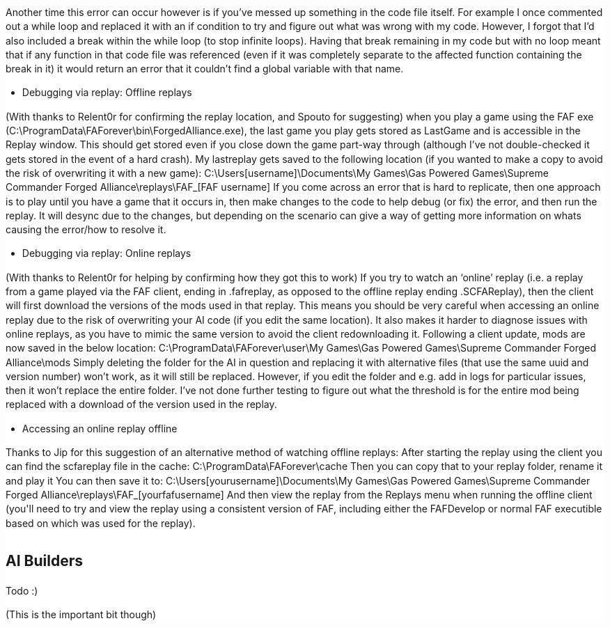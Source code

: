 Another time this error can occur however is if you’ve messed up something in the code file itself.  For example I once commented out a while loop and replaced it with an if condition to try and figure out what was wrong with my code.  However, I forgot that I’d also included a break within the while loop (to stop infinite loops).  Having that break remaining in my code but with no loop meant that if any function in that code file was referenced (even if it was completely separate to the affected function containing the break in it) it would return an error that it couldn’t find a global variable with that name.

- Debugging via replay: Offline replays

(With thanks to Relent0r for confirming the replay location, and Spouto for suggesting) when you play a game using the FAF exe (C:\ProgramData\FAForever\bin\ForgedAlliance.exe), the last game you play gets stored as LastGame and is accessible in the Replay window.  This should get stored even if you close down the game part-way through (although I’ve not double-checked it gets stored in the event of a hard crash).  My lastreplay gets saved to the following location (if you wanted to make a copy to avoid the risk of overwriting it with a new game):
C:\Users\[username]\Documents\My Games\Gas Powered Games\Supreme Commander Forged Alliance\replays\FAF_[FAF username]
If you come across an error that is hard to replicate, then one approach is to play until you have a game that it occurs in, then make changes to the code to help debug (or fix) the error, and then run the replay.  It will desync due to the changes, but depending on the scenario can give a way of getting more information on whats causing the error/how to resolve it.


- Debugging via replay: Online replays

(With thanks to Relent0r for helping by confirming how they got this to work)
If you try to watch an ‘online’ replay (i.e. a replay from a game played via the FAF client, ending in .fafreplay, as opposed to the offline replay ending .SCFAReplay), then the client will first download the versions of the mods used in that replay.
This means you should be very careful when accessing an online replay due to the risk of overwriting your AI code (if you edit the same location).
It also makes it harder to diagnose issues with online replays, as you have to mimic the same version to avoid the client redownloading it.
Following a client update, mods are now saved in the below location:
C:\ProgramData\FAForever\user\My Games\Gas Powered Games\Supreme Commander Forged Alliance\mods
Simply deleting the folder for the AI in question and replacing it with alternative files (that use the same uuid and version number) won’t work, as it will still be replaced.  However, if you edit the folder and e.g. add in logs for particular issues, then it won’t replace the entire folder.
I’ve not done further testing to figure out what the threshold is for the entire mod being replaced with a download of the version used in the replay.


- Accessing an online replay offline

Thanks to Jip for this suggestion of an alternative method of watching offline replays:
After starting the replay using the client you can find the scfareplay file in the cache:
C:\ProgramData\FAForever\cache
Then you can copy that to your replay folder, rename it and play it
You can then save it to:
C:\Users\[yourusername]\Documents\My Games\Gas Powered Games\Supreme Commander Forged Alliance\replays\FAF_[yourfafusername]
And then view the replay from the Replays menu when running the offline client (you'll need to try and view the replay using a consistent version of FAF, including either the FAFDevelop or normal FAF executible based on which was used for the replay).


## AI Builders

Todo :)

(This is the important bit though)

